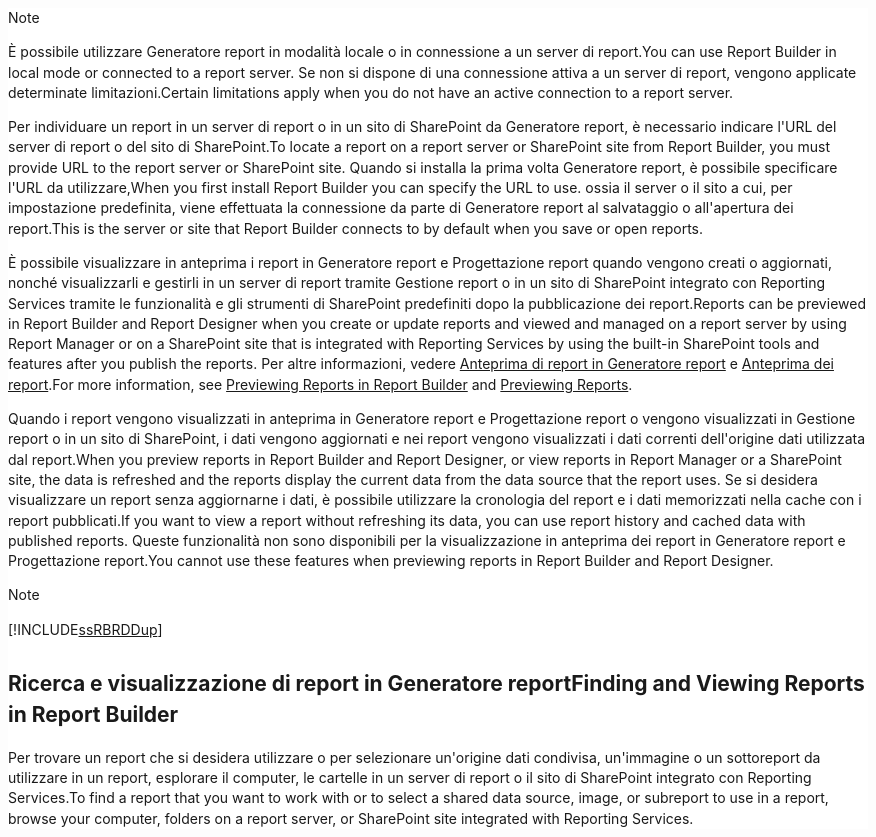 > [!NOTE]  
>  <span data-ttu-id="afbde-108">È possibile utilizzare Generatore report in modalità locale o in connessione a un server di report.</span><span class="sxs-lookup"><span data-stu-id="afbde-108">You can use Report Builder in local mode or connected to a report server.</span></span> <span data-ttu-id="afbde-109">Se non si dispone di una connessione attiva a un server di report, vengono applicate determinate limitazioni.</span><span class="sxs-lookup"><span data-stu-id="afbde-109">Certain limitations apply when you do not have an active connection to a report server.</span></span>  
  
 <span data-ttu-id="afbde-110">Per individuare un report in un server di report o in un sito di SharePoint da Generatore report, è necessario indicare l'URL del server di report o del sito di SharePoint.</span><span class="sxs-lookup"><span data-stu-id="afbde-110">To locate a report on a report server or SharePoint site from Report Builder, you must provide URL to the report server or SharePoint site.</span></span> <span data-ttu-id="afbde-111">Quando si installa la prima volta Generatore report, è possibile specificare l'URL da utilizzare,</span><span class="sxs-lookup"><span data-stu-id="afbde-111">When you first install Report Builder you can specify the URL to use.</span></span> <span data-ttu-id="afbde-112">ossia il server o il sito a cui, per impostazione predefinita, viene effettuata la connessione da parte di Generatore report al salvataggio o all'apertura dei report.</span><span class="sxs-lookup"><span data-stu-id="afbde-112">This is the server or site that Report Builder connects to by default when you save or open reports.</span></span>  
  
 <span data-ttu-id="afbde-113">È possibile visualizzare in anteprima i report in Generatore report e Progettazione report quando vengono creati o aggiornati, nonché visualizzarli e gestirli in un server di report tramite Gestione report o in un sito di SharePoint integrato con Reporting Services tramite le funzionalità e gli strumenti di SharePoint predefiniti dopo la pubblicazione dei report.</span><span class="sxs-lookup"><span data-stu-id="afbde-113">Reports can be previewed in Report Builder and Report Designer when you create or update reports and viewed and managed on a report server by using Report Manager or on a SharePoint site that is integrated with Reporting Services by using the built-in SharePoint tools and features after you publish the reports.</span></span> <span data-ttu-id="afbde-114">Per altre informazioni, vedere [Anteprima di report in Generatore report](previewing-reports-in-report-builder.md) e [Anteprima dei report](../reports/previewing-reports.md).</span><span class="sxs-lookup"><span data-stu-id="afbde-114">For more information, see [Previewing Reports in Report Builder](previewing-reports-in-report-builder.md) and [Previewing Reports](../reports/previewing-reports.md).</span></span>  
  
 <span data-ttu-id="afbde-115">Quando i report vengono visualizzati in anteprima in Generatore report e Progettazione report o vengono visualizzati in Gestione report o in un sito di SharePoint, i dati vengono aggiornati e nei report vengono visualizzati i dati correnti dell'origine dati utilizzata dal report.</span><span class="sxs-lookup"><span data-stu-id="afbde-115">When you preview reports in Report Builder and Report Designer, or view reports in Report Manager or a SharePoint site, the data is refreshed and the reports display the current data from the data source that the report uses.</span></span> <span data-ttu-id="afbde-116">Se si desidera visualizzare un report senza aggiornarne i dati, è possibile utilizzare la cronologia del report e i dati memorizzati nella cache con i report pubblicati.</span><span class="sxs-lookup"><span data-stu-id="afbde-116">If you want to view a report without refreshing its data, you can use report history and cached data with published reports.</span></span> <span data-ttu-id="afbde-117">Queste funzionalità non sono disponibili per la visualizzazione in anteprima dei report in Generatore report e Progettazione report.</span><span class="sxs-lookup"><span data-stu-id="afbde-117">You cannot use these features when previewing reports in Report Builder and Report Designer.</span></span>  
  
> [!NOTE]  
>  [!INCLUDE[ssRBRDDup](../../includes/ssrbrddup-md.md)]  
  
##  <a name="finding-and-viewing-reports-in-report-builder"></a><a name="FindingAndViewingReportsRB30"></a><span data-ttu-id="afbde-118">Ricerca e visualizzazione di report in Generatore report</span><span class="sxs-lookup"><span data-stu-id="afbde-118">Finding and Viewing Reports in Report Builder</span></span>  
 <span data-ttu-id="afbde-119">Per trovare un report che si desidera utilizzare o per selezionare un'origine dati condivisa, un'immagine o un sottoreport da utilizzare in un report, esplorare il computer, le cartelle in un server di report o il sito di SharePoint integrato con Reporting Services.</span><span class="sxs-lookup"><span data-stu-id="afbde-119">To find a report that you want to work with or to select a shared data source, image, or subreport to use in a report, browse your computer, folders on a report server, or SharePoint site integrated with Reporting Services.</span></span>  
  
